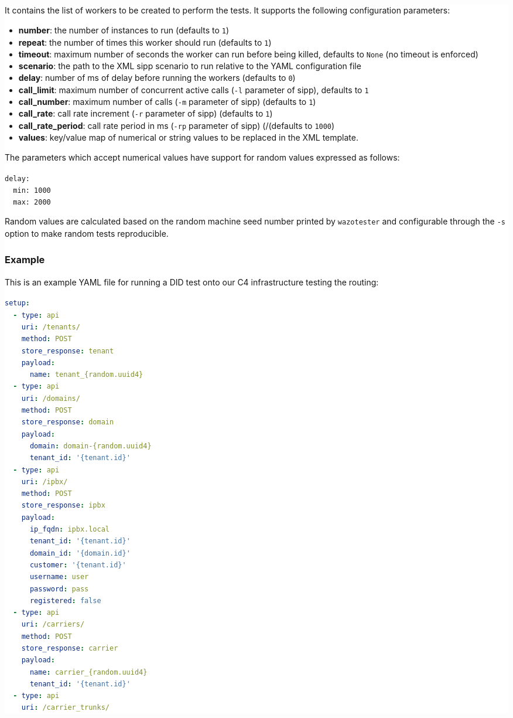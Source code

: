 It contains the list of workers to be created to perform the tests. It supports the following configuration parameters:

- **number**: the number of instances to run (defaults to `1`)
- **repeat**: the number of times this worker should run (defaults to `1`)
- **timeout**: maximum number of seconds the worker can run before being killed, defaults to `None` (no timeout is enforced)
- **scenario**: the path to the XML sipp scenario to run relative to the YAML configuration file
- **delay**: number of ms of delay before running the workers (defaults to `0`)
- **call_limit**: maximum number of concurrent active calls (`-l` parameter of sipp), defaults to `1`
- **call_number**: maximum number of calls (`-m` parameter of sipp) (defaults to `1`)
- **call_rate**: call rate increment (`-r` parameter of sipp) (defaults to `1`)
- **call_rate_period**: call rate period in ms (`-rp` parameter of sipp) (/(defaults to `1000`)
- **values**: key/value map of numerical or string values to be replaced in the XML template.

The parameters which accept numerical values have support for random values expressed as follows:

```
delay:
  min: 1000
  max: 2000
```

Random values are calculated based on the random machine seed number printed by `wazotester` and configurable through the `-s` option to make random tests reproducible.

### Example

This is an example YAML file for running a DID test onto our C4 infrastructure testing the routing:

```yaml
setup:
  - type: api
    uri: /tenants/
    method: POST
    store_response: tenant
    payload:
      name: tenant_{random.uuid4}
  - type: api
    uri: /domains/
    method: POST
    store_response: domain
    payload:
      domain: domain-{random.uuid4}
      tenant_id: '{tenant.id}'
  - type: api
    uri: /ipbx/
    method: POST
    store_response: ipbx
    payload:
      ip_fqdn: ipbx.local
      tenant_id: '{tenant.id}'
      domain_id: '{domain.id}'
      customer: '{tenant.id}'
      username: user
      password: pass
      registered: false
  - type: api
    uri: /carriers/
    method: POST
    store_response: carrier
    payload:
      name: carrier_{random.uuid4}
      tenant_id: '{tenant.id}'
  - type: api
    uri: /carrier_trunks/
```